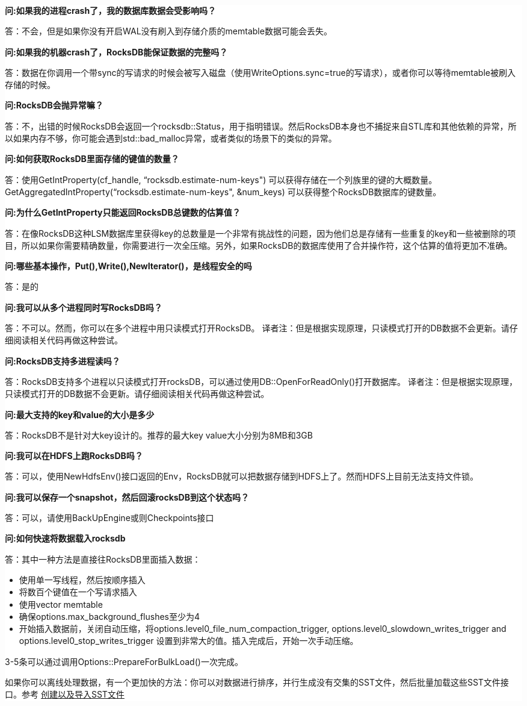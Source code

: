 **问:如果我的进程crash了，我的数据库数据会受影响吗？**

答：不会，但是如果你没有开启WAL没有刷入到存储介质的memtable数据可能会丢失。

**问:如果我的机器crash了，RocksDB能保证数据的完整吗？**

答：数据在你调用一个带sync的写请求的时候会被写入磁盘（使用WriteOptions.sync=true的写请求），或者你可以等待memtable被刷入存储的时候。

**问:RocksDB会抛异常嘛？**

答：不，出错的时候RocksDB会返回一个rocksdb::Status，用于指明错误。然后RocksDB本身也不捕捉来自STL库和其他依赖的异常，所以如果内存不够，你可能会遇到std::bad_malloc异常，或者类似的场景下的类似的异常。

**问:如何获取RocksDB里面存储的键值的数量？**

答：使用GetIntProperty(cf_handle, “rocksdb.estimate-num-keys") 可以获得存储在一个列族里的键的大概数量。GetAggregatedIntProperty(“rocksdb.estimate-num-keys", &num_keys) 可以获得整个RocksDB数据库的键数量。

**问:为什么GetIntProperty只能返回RocksDB总键数的估算值？**

答：在像RocksDB这种LSM数据库里获得key的总数量是一个非常有挑战性的问题，因为他们总是存储有一些重复的key和一些被删除的项目，所以如果你需要精确数量，你需要进行一次全压缩。另外，如果RocksDB的数据库使用了合并操作符，这个估算的值将更加不准确。

**问:哪些基本操作，Put(),Write(),NewIterator()，是线程安全的吗**

答：是的

**问:我可以从多个进程同时写RocksDB吗？**

答：不可以。然而，你可以在多个进程中用只读模式打开RocksDB。
译者注：但是根据实现原理，只读模式打开的DB数据不会更新。请仔细阅读相关代码再做这种尝试。

**问:RocksDB支持多进程读吗？**

答：RocksDB支持多个进程以只读模式打开rocksDB，可以通过使用DB::OpenForReadOnly()打开数据库。
译者注：但是根据实现原理，只读模式打开的DB数据不会更新。请仔细阅读相关代码再做这种尝试。

**问:最大支持的key和value的大小是多少**

答：RocksDB不是针对大key设计的。推荐的最大key value大小分别为8MB和3GB

**问:我可以在HDFS上跑RocksDB吗？**

答：可以，使用NewHdfsEnv()接口返回的Env，RocksDB就可以把数据存储到HDFS上了。然而HDFS上目前无法支持文件锁。

**问:我可以保存一个snapshot，然后回滚rocksDB到这个状态吗？**

答：可以，请使用BackUpEngine或则Checkpoints接口

**问:如何快速将数据载入rocksdb**

答：其中一种方法是直接往RocksDB里面插入数据：

- 使用单一写线程，然后按顺序插入
- 将数百个键值在一个写请求插入
- 使用vector memtable
- 确保options.max_background_flushes至少为4
- 开始插入数据前，关闭自动压缩，将options.level0_file_num_compaction_trigger, options.level0_slowdown_writes_trigger and options.level0_stop_writes_trigger 设置到非常大的值。插入完成后，开始一次手动压缩。
	
3-5条可以通过调用Options::PrepareForBulkLoad()一次完成。

如果你可以离线处理数据，有一个更加快的方法：你可以对数据进行排序，并行生成没有交集的SST文件，然后批量加载这些SST文件接口。参考 [创建以及导入SST文件]()
